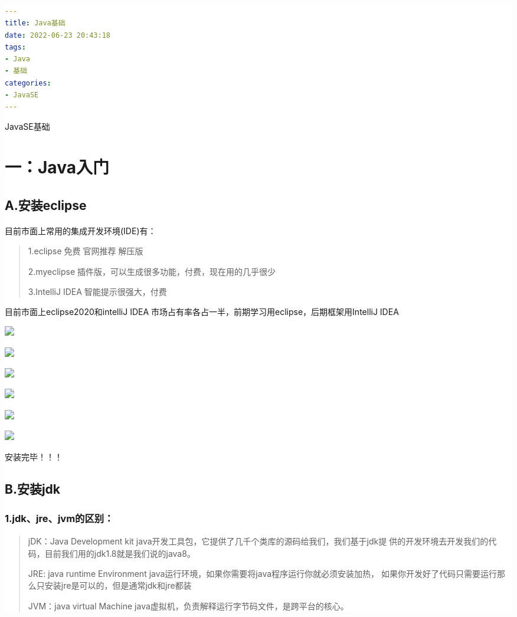 ```yaml
---
title: Java基础
date: 2022-06-23 20:43:18
tags:
- Java
- 基础
categories:
- JavaSE
---
```


JavaSE基础



# 一：Java入门

## A.安装eclipse

目前市面上常用的集成开发环境(IDE)有：

> 1.eclipse 免费 官网推荐 解压版
>
> 2.myeclipse 插件版，可以生成很多功能，付费，现在用的几乎很少
>
> 3.IntelliJ IDEA 智能提示很强大，付费

目前市面上eclipse2020和intelliJ IDEA 市场占有率各占一半，前期学习用eclipse，后期框架用IntelliJ IDEA

![](day01/tu1.png)

![](day01/tu2.png)

![](day01/tu3.png)

![](day01/tu4.png)

![](day01/tu5.png)

![](day01/tu6.png)

安装完毕！！！

## B.安装jdk

### 1.jdk、jre、jvm的区别：

> jDK：Java Development kit java开发工具包，它提供了几千个类库的源码给我们，我们基于jdk提 供的开发环境去开发我们的代码，目前我们用的jdk1.8就是我们说的java8。
>
> JRE: java runtime Environment java运行环境，如果你需要将java程序运行你就必须安装加热， 如果你开发好了代码只需要运行那么只安装jre是可以的，但是通常jdk和jre都装
>
> JVM：java virtual Machine java虚拟机，负责解释运行字节码文件，是跨平台的核心。
